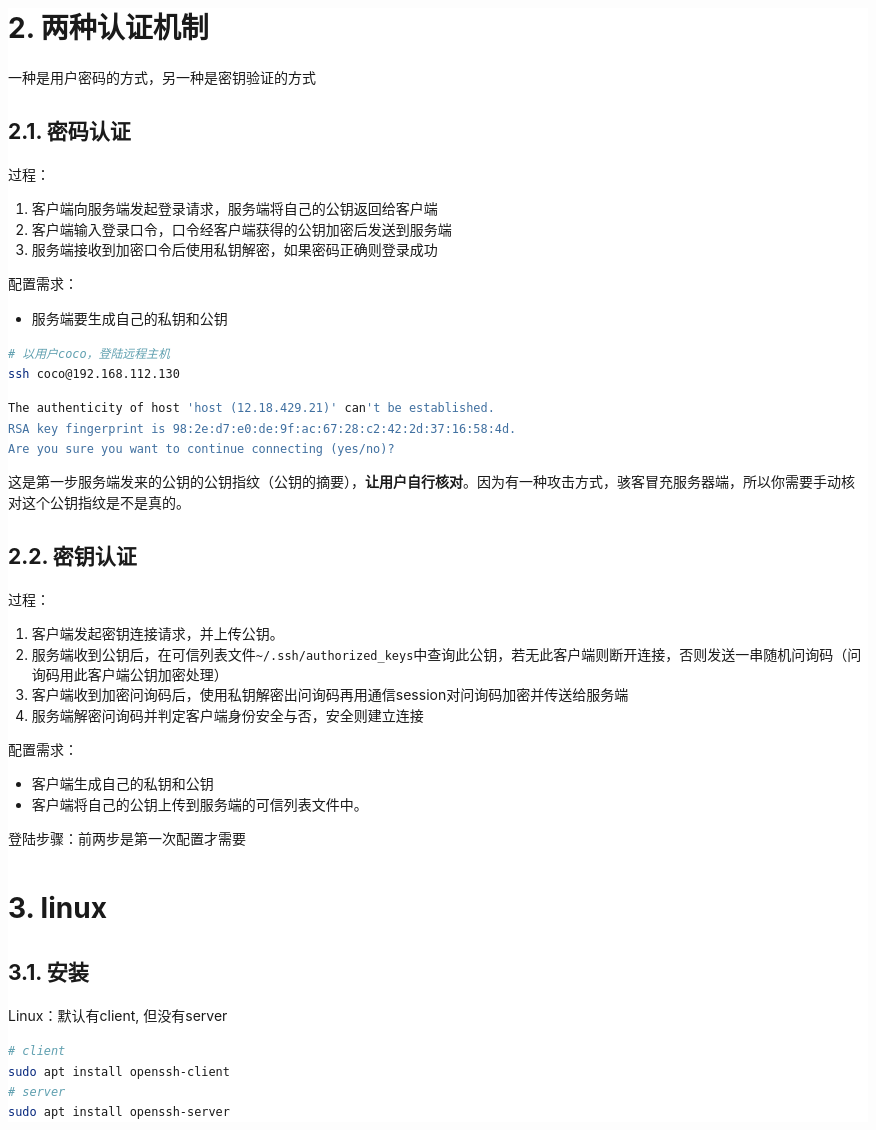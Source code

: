 
# 2. 两种认证机制

一种是用户密码的方式，另一种是密钥验证的方式

## 2.1. 密码认证
过程：
1. 客户端向服务端发起登录请求，服务端将自己的公钥返回给客户端
2. 客户端输入登录口令，口令经客户端获得的公钥加密后发送到服务端
3. 服务端接收到加密口令后使用私钥解密，如果密码正确则登录成功

配置需求：
- 服务端要生成自己的私钥和公钥

```bash
# 以用户coco，登陆远程主机
ssh coco@192.168.112.130
```

```bash
The authenticity of host 'host (12.18.429.21)' can't be established.
RSA key fingerprint is 98:2e:d7:e0:de:9f:ac:67:28:c2:42:2d:37:16:58:4d.
Are you sure you want to continue connecting (yes/no)?
```

这是第一步服务端发来的公钥的公钥指纹（公钥的摘要），**让用户自行核对**。因为有一种攻击方式，骇客冒充服务器端，所以你需要手动核对这个公钥指纹是不是真的。

## 2.2. 密钥认证
过程：
1. 客户端发起密钥连接请求，并上传公钥。
2. 服务端收到公钥后，在可信列表文件`~/.ssh/authorized_keys`中查询此公钥，若无此客户端则断开连接，否则发送一串随机问询码（问询码用此客户端公钥加密处理）
3. 客户端收到加密问询码后，使用私钥解密出问询码再用通信session对问询码加密并传送给服务端
4. 服务端解密问询码并判定客户端身份安全与否，安全则建立连接

配置需求：
- 客户端生成自己的私钥和公钥
- 客户端将自己的公钥上传到服务端的可信列表文件中。

登陆步骤：前两步是第一次配置才需要


# 3. linux

## 3.1. 安装


Linux：默认有client, 但没有server

```bash
# client
sudo apt install openssh-client
# server
sudo apt install openssh-server
```
